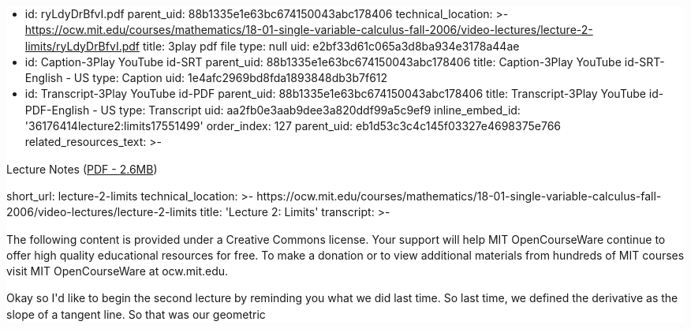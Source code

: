   - id: ryLdyDrBfvI.pdf
    parent_uid: 88b1335e1e63bc674150043abc178406
    technical_location: >-
      https://ocw.mit.edu/courses/mathematics/18-01-single-variable-calculus-fall-2006/video-lectures/lecture-2-limits/ryLdyDrBfvI.pdf
    title: 3play pdf file
    type: null
    uid: e2bf33d61c065a3d8ba934e3178a44ae
  - id: Caption-3Play YouTube id-SRT
    parent_uid: 88b1335e1e63bc674150043abc178406
    title: Caption-3Play YouTube id-SRT-English - US
    type: Caption
    uid: 1e4afc2969bd8fda1893848db3b7f612
  - id: Transcript-3Play YouTube id-PDF
    parent_uid: 88b1335e1e63bc674150043abc178406
    title: Transcript-3Play YouTube id-PDF-English - US
    type: Transcript
    uid: aa2fb0e3aab9dee3a820ddf99a5c9ef9
inline_embed_id: '36176414lecture2:limits17551499'
order_index: 127
parent_uid: eb1d53c3c4c145f03327e4698375e766
related_resources_text: >-
  <div class="vidpad"><p>Lecture Notes (<a
  href="./resolveuid/acebd5cc8fe0315270d486685739d08f">PDF -
  2.6MB</a>)</p></div>
short_url: lecture-2-limits
technical_location: >-
  https://ocw.mit.edu/courses/mathematics/18-01-single-variable-calculus-fall-2006/video-lectures/lecture-2-limits
title: 'Lecture 2: Limits'
transcript: >-
  <p><span m='110'>The</span> <span m='360'>following</span> <span
  m='1410'>content</span> <span m='1670'>is provided</span> <span
  m='1860'>under</span> <span m='2330'>a Creative Commons</span> <span
  m='2570'>license.</span> <span m='2740'>Your</span> <span
  m='3800'>support</span> <span m='4690'>will</span> <span m='4870'>help</span>
  <span m='5040'>MIT</span> <span m='5190'>OpenCourseWare</span> <span
  m='5440'>continue</span> <span m='6430'>to</span> <span m='6570'>offer</span>
  <span m='6960'>high</span> <span m='7130'>quality</span> <span
  m='7610'>educational</span> <span m='8230'>resources</span> <span
  m='8820'>for</span> <span m='8960'>free.</span> <span m='9960'>To make</span>
  <span m='10240'>a</span> <span m='10290'>donation</span> <span
  m='11060'>or</span> <span m='11250'>to view</span> <span
  m='11540'>additional</span> <span m='11970'>materials</span> <span
  m='12630'>from</span> <span m='13170'>hundreds</span> <span
  m='13290'>of</span> <span m='13470'>MIT</span> <span m='13580'>courses</span>
  <span m='15040'>visit</span> <span m='15330'>MIT</span> <span
  m='15600'>OpenCourseWare</span> <span m='15910'>at</span> <span
  m='16140'>ocw.mit.edu.</span> </p><p><span m='22600'>Okay</span> <span
  m='23010'>so</span> <span m='23320'>I'd</span> <span m='23450'>like</span>
  <span m='23670'>to</span> <span m='23760'>begin</span> <span
  m='24940'>the</span> <span m='25040'>second</span> <span
  m='25390'>lecture</span> <span m='26560'>by</span> <span
  m='26930'>reminding</span> <span m='27380'>you</span> <span
  m='27490'>what</span> <span m='27930'>we</span> <span m='28070'>did</span>
  <span m='28240'>last</span> <span m='28740'>time.</span> <span
  m='30770'>So</span> <span m='30900'>last</span> <span m='31350'>time,</span>
  <span m='41460'>we</span> <span m='42480'>defined</span> <span
  m='43140'>the</span> <span m='43210'>derivative</span> <span
  m='50520'>as</span> <span m='50690'>the</span> <span m='50770'>slope</span>
  <span m='54550'>of</span> <span m='54680'>a</span> <span
  m='54730'>tangent</span> <span m='55250'>line.</span> <span
  m='64260'>So</span> <span m='64380'>that</span> <span m='64530'>was</span>
  <span m='64690'>our</span> <span m='65000'>geometric</span> <span